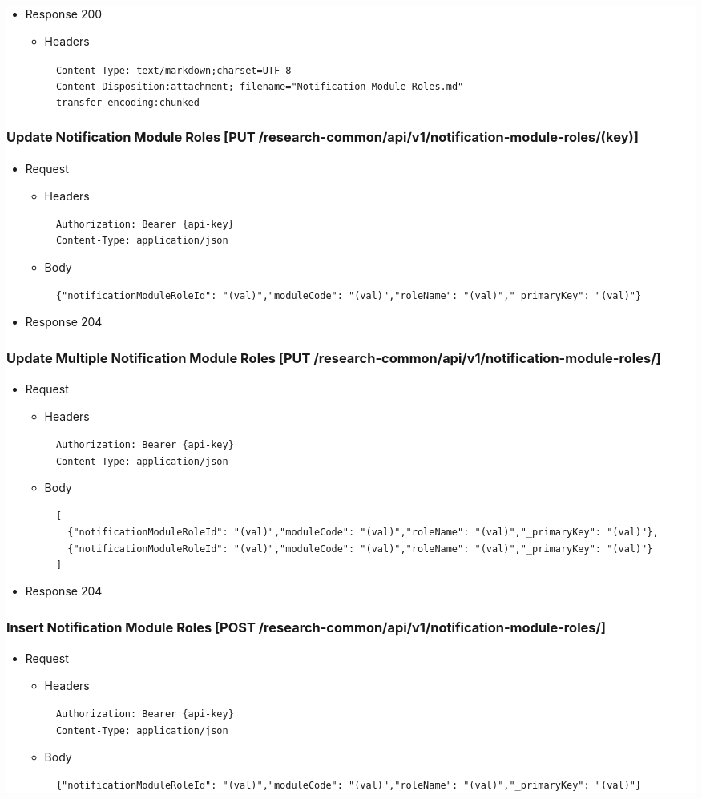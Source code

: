 + Response 200
    + Headers

            Content-Type: text/markdown;charset=UTF-8
            Content-Disposition:attachment; filename="Notification Module Roles.md"
            transfer-encoding:chunked
### Update Notification Module Roles [PUT /research-common/api/v1/notification-module-roles/(key)]

+ Request

    + Headers

            Authorization: Bearer {api-key}   
            Content-Type: application/json

    + Body
    
            {"notificationModuleRoleId": "(val)","moduleCode": "(val)","roleName": "(val)","_primaryKey": "(val)"}
			
+ Response 204

### Update Multiple Notification Module Roles [PUT /research-common/api/v1/notification-module-roles/]

+ Request

    + Headers

            Authorization: Bearer {api-key}   
            Content-Type: application/json

    + Body
    
            [
              {"notificationModuleRoleId": "(val)","moduleCode": "(val)","roleName": "(val)","_primaryKey": "(val)"},
              {"notificationModuleRoleId": "(val)","moduleCode": "(val)","roleName": "(val)","_primaryKey": "(val)"}
            ]
			
+ Response 204
### Insert Notification Module Roles [POST /research-common/api/v1/notification-module-roles/]

+ Request

    + Headers

            Authorization: Bearer {api-key}   
            Content-Type: application/json

    + Body
    
            {"notificationModuleRoleId": "(val)","moduleCode": "(val)","roleName": "(val)","_primaryKey": "(val)"}
			